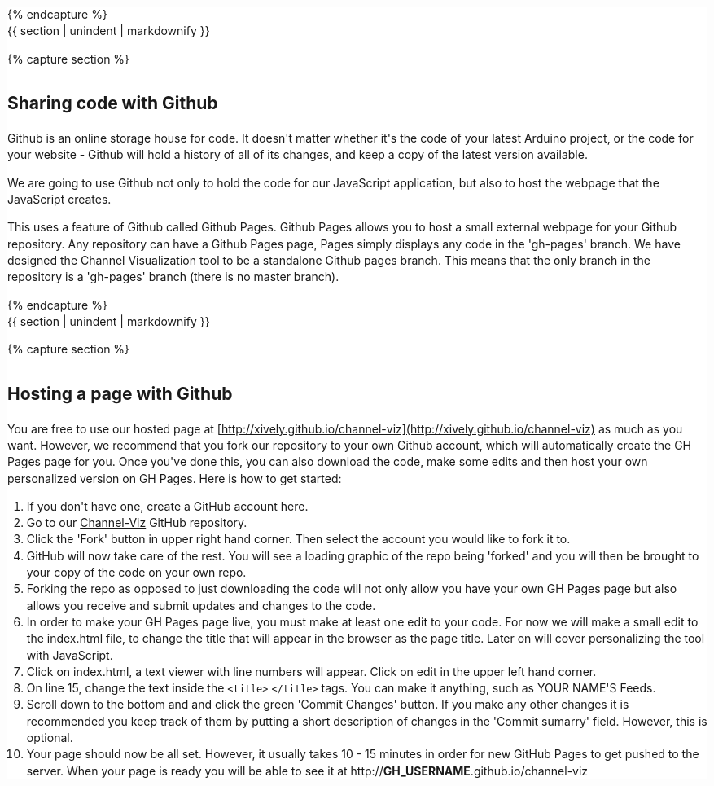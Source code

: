 
{% endcapture %}  
{{ section | unindent | markdownify }}  
</div>





<div id="fork" class="tutorial-section">  
{% capture section %}


## Sharing code with Github

Github is an online storage house for code.  It doesn't matter whether it's the code of your latest Arduino project, or the code for your website - Github will hold a history of all of its changes, and keep a copy of the latest version available.  

We are going to use Github not only to hold the code for our JavaScript application, but also to host the webpage that the JavaScript creates.

This uses a feature of Github called Github Pages. Github Pages allows you to host a small external webpage for your Github repository. Any repository can have a Github Pages page, Pages simply displays any code in the 'gh-pages' branch. We have designed the Channel Visualization tool to be a standalone Github pages branch. This means that the only branch in the repository is a 'gh-pages' branch (there is no master branch).



{% endcapture %}  
{{ section | unindent | markdownify }}  
</div>






<div id="host" class="tutorial-section">  
{% capture section %}


## Hosting a page with Github
You are free to use our hosted page at [http://xively.github.io/channel-viz](http://xively.github.io/channel-viz) as much as you want. However, we recommend that you fork our repository to your own Github account, which will automatically create the GH Pages page for you. Once you've done this, you can also download the code, make some edits and then host your own personalized version on GH Pages. Here is how to get started:

1. If you don't have one, create a GitHub account [here](https://github.com/users).
2. Go to our [Channel-Viz](https://github.com/xively/channel-viz) GitHub repository.
3. Click the 'Fork' button in upper right hand corner. Then select the account you would like to fork it to.
4. GitHub will now take care of the rest. You will see a loading graphic of the repo being 'forked' and you will then be brought to your copy of the code on your own repo.
5. Forking the repo as opposed to just downloading the code will not only allow you have your own GH Pages page but also allows you receive and submit updates and changes to the code.
6. In order to make your GH Pages page live, you must make at least one edit to your code. For now we will make a small edit to the index.html file, to change the title that will appear in the browser as the page title. Later on will cover personalizing the tool with JavaScript.
7. Click on index.html, a text viewer with line numbers will appear. Click on edit in the upper left hand corner.
8. On line 15, change the text inside the `<title>`  `</title>` tags. You can make it anything, such as YOUR NAME'S Feeds.
9. Scroll down to the bottom and and click the green 'Commit Changes' button. If you make any other changes it is recommended you keep track of them by putting a short description of changes in the 'Commit sumarry' field. However, this is optional.
10. Your page should now be all set. However, it usually takes 10 - 15 minutes in order for new GitHub Pages to get pushed to the server. When your page is ready you will be able to see it at http://**GH_USERNAME**.github.io/channel-viz